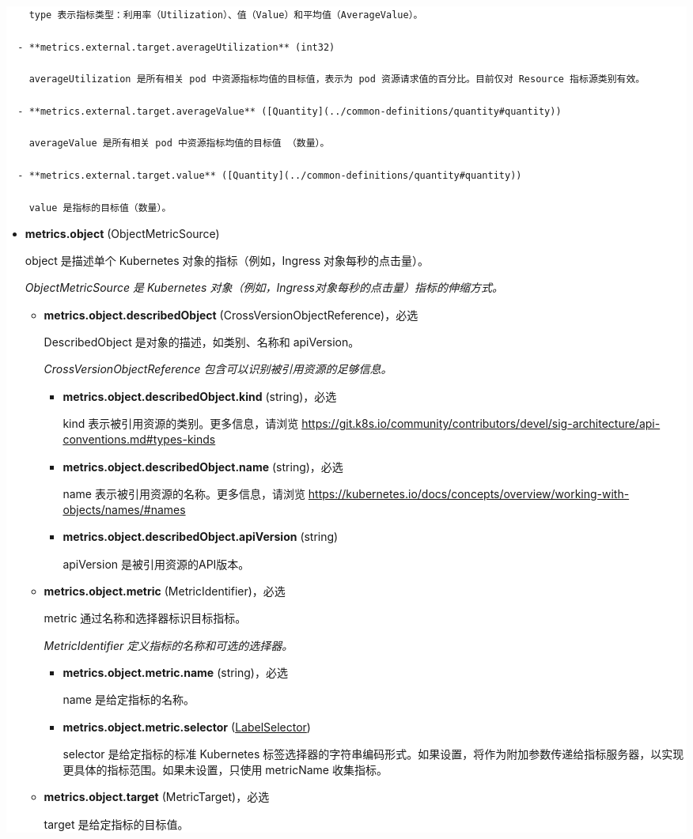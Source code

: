         type 表示指标类型：利用率（Utilization）、值（Value）和平均值（AverageValue）。

      - **metrics.external.target.averageUtilization** (int32)

        averageUtilization 是所有相关 pod 中资源指标均值的目标值，表示为 pod 资源请求值的百分比。目前仅对 Resource 指标源类别有效。

      - **metrics.external.target.averageValue** ([Quantity](../common-definitions/quantity#quantity))

        averageValue 是所有相关 pod 中资源指标均值的目标值 （数量）。

      - **metrics.external.target.value** ([Quantity](../common-definitions/quantity#quantity))

        value 是指标的目标值（数量）。

  - **metrics.object** (ObjectMetricSource)

    object 是描述单个 Kubernetes 对象的指标（例如，Ingress 对象每秒的点击量）。

    <a name="ObjectMetricSource"></a>

    *ObjectMetricSource 是 Kubernetes 对象（例如，Ingress对象每秒的点击量）指标的伸缩方式。*

    - **metrics.object.describedObject** (CrossVersionObjectReference)，必选

      DescribedObject 是对象的描述，如类别、名称和 apiVersion。

      <a name="CrossVersionObjectReference"></a>

      *CrossVersionObjectReference 包含可以识别被引用资源的足够信息。*

      - **metrics.object.describedObject.kind** (string)，必选

        kind 表示被引用资源的类别。更多信息，请浏览 https://git.k8s.io/community/contributors/devel/sig-architecture/api-conventions.md#types-kinds

      - **metrics.object.describedObject.name** (string)，必选

        name 表示被引用资源的名称。更多信息，请浏览 https://kubernetes.io/docs/concepts/overview/working-with-objects/names/#names

      - **metrics.object.describedObject.apiVersion** (string)

        apiVersion 是被引用资源的API版本。

    - **metrics.object.metric** (MetricIdentifier)，必选

      metric 通过名称和选择器标识目标指标。

      <a name="MetricIdentifier"></a>

      *MetricIdentifier 定义指标的名称和可选的选择器。*

      - **metrics.object.metric.name** (string)，必选

        name 是给定指标的名称。

      - **metrics.object.metric.selector** ([LabelSelector](../common-definitions/label-selector#labelselector))

        selector 是给定指标的标准 Kubernetes 标签选择器的字符串编码形式。如果设置，将作为附加参数传递给指标服务器，以实现更具体的指标范围。如果未设置，只使用 metricName 收集指标。

    - **metrics.object.target** (MetricTarget)，必选

      target 是给定指标的目标值。
